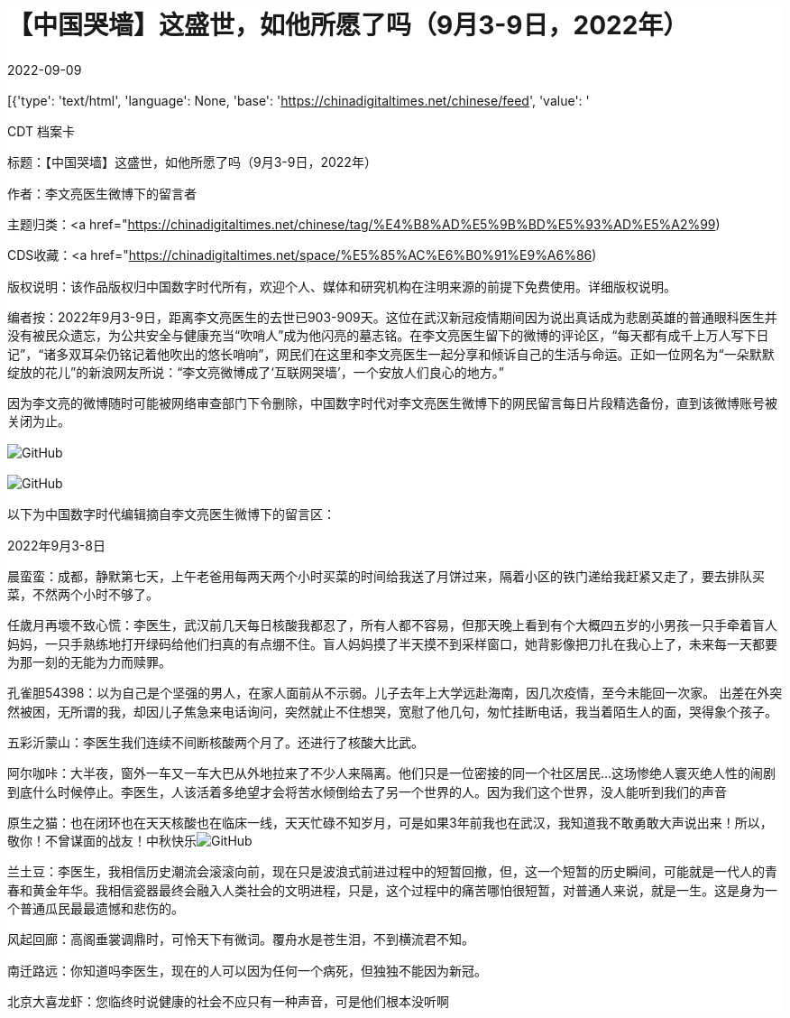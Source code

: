 # 【中国哭墙】这盛世，如他所愿了吗（9月3-9日，2022年）

2022-09-09

[{'type': 'text/html', 'language': None, 'base': 'https://chinadigitaltimes.net/chinese/feed', 'value': '

CDT 档案卡

标题：【中国哭墙】这盛世，如他所愿了吗（9月3-9日，2022年）

作者：李文亮医生微博下的留言者

主题归类：<a href="https://chinadigitaltimes.net/chinese/tag/%E4%B8%AD%E5%9B%BD%E5%93%AD%E5%A2%99)

CDS收藏：<a href="https://chinadigitaltimes.net/space/%E5%85%AC%E6%B0%91%E9%A6%86)

版权说明：该作品版权归中国数字时代所有，欢迎个人、媒体和研究机构在注明来源的前提下免费使用。详细版权说明。





编者按：2022年9月3-9日，距离李文亮医生的去世已903-909天。这位在武汉新冠疫情期间因为说出真话成为悲剧英雄的普通眼科医生并没有被民众遗忘，为公共安全与健康充当“吹哨人”成为他闪亮的墓志铭。在李文亮医生留下的微博的评论区，“每天都有成千上万人写下日记”，“诸多双耳朵仍铭记着他吹出的悠长哨响”，网民们在这里和李文亮医生一起分享和倾诉自己的生活与命运。正如一位网名为“一朵默默绽放的花儿”的新浪网友所说：“李文亮微博成了‘互联网哭墙’，一个安放人们良心的地方。”

因为李文亮的微博随时可能被网络审查部门下令删除，中国数字时代对李文亮医生微博下的网民留言每日片段精选备份，直到该微博账号被关闭为止。

![GitHub](https://chinadigitaltimes.net/chinese/files/2020/03/Screenshot-2020-03-13-10.48.21.png)

![GitHub](https://chinadigitaltimes.net/chinese/files/2020/03/Screenshot-2020-03-15-11.01.33.png)

以下为中国数字时代编辑摘自李文亮医生微博下的留言区：

2022年9月3-8日

晨蛮蛮：成都，静默第七天，上午老爸用每两天两个小时买菜的时间给我送了月饼过来，隔着小区的铁门递给我赶紧又走了，要去排队买菜，不然两个小时不够了。

任歲月再壞不致心慌：李医生，武汉前几天每日核酸我都忍了，所有人都不容易，但那天晚上看到有个大概四五岁的小男孩一只手牵着盲人妈妈，一只手熟练地打开绿码给他们扫真的有点绷不住。盲人妈妈摸了半天摸不到采样窗口，她背影像把刀扎在我心上了，未来每一天都要为那一刻的无能为力而赎罪。 

孔雀胆54398：以为自己是个坚强的男人，在家人面前从不示弱。儿子去年上大学远赴海南，因几次疫情，至今未能回一次家。 出差在外突然被困，无所谓的我，却因儿子焦急来电话询问，突然就止不住想哭，宽慰了他几句，匆忙挂断电话，我当着陌生人的面，哭得象个孩子。

五彩沂蒙山：李医生我们连续不间断核酸两个月了。还进行了核酸大比武。

阿尔咖咔：大半夜，窗外一车又一车大巴从外地拉来了不少人来隔离。他们只是一位密接的同一个社区居民…这场惨绝人寰灭绝人性的闹剧到底什么时候停止。李医生，人该活着多绝望才会将苦水倾倒给去了另一个世界的人。因为我们这个世界，没人能听到我们的声音

原生之猫：也在闭环也在天天核酸也在临床一线，天天忙碌不知岁月，可是如果3年前我也在武汉，我知道我不敢勇敢大声说出来！所以，敬你！不曾谋面的战友！中秋快乐![GitHub](https://chinadigitaltimes.net/chinese/files/2022/09/post-686716-63199a59daf58.png)

兰土豆：李医生，我相信历史潮流会滚滚向前，现在只是波浪式前进过程中的短暂回撤，但，这一个短暂的历史瞬间，可能就是一代人的青春和黄金年华。我相信瓷器最终会融入人类社会的文明进程，只是，这个过程中的痛苦哪怕很短暂，对普通人来说，就是一生。这是身为一个普通瓜民最最遗憾和悲伤的。

风起回廊：高阁垂裳调鼎时，可怜天下有微词。覆舟水是苍生泪，不到横流君不知。

南迁路远：你知道吗李医生，现在的人可以因为任何一个病死，但独独不能因为新冠。

北京大喜龙虾：您临终时说健康的社会不应只有一种声音，可是他们根本没听啊
